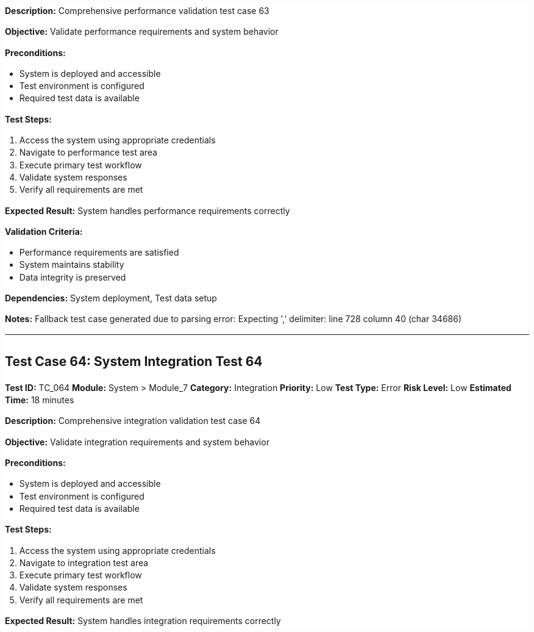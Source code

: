 **Description:** Comprehensive performance validation test case 63

**Objective:** Validate performance requirements and system behavior

**Preconditions:**
- System is deployed and accessible
- Test environment is configured
- Required test data is available

**Test Steps:**
1. Access the system using appropriate credentials
2. Navigate to performance test area
3. Execute primary test workflow
4. Validate system responses
5. Verify all requirements are met

**Expected Result:** System handles performance requirements correctly

**Validation Criteria:**
- Performance requirements are satisfied
- System maintains stability
- Data integrity is preserved

**Dependencies:** System deployment, Test data setup

**Notes:** Fallback test case generated due to parsing error: Expecting ',' delimiter: line 728 column 40 (char 34686)

---

## Test Case 64: System Integration Test 64

**Test ID:** TC_064
**Module:** System > Module_7
**Category:** Integration
**Priority:** Low
**Test Type:** Error
**Risk Level:** Low
**Estimated Time:** 18 minutes

**Description:** Comprehensive integration validation test case 64

**Objective:** Validate integration requirements and system behavior

**Preconditions:**
- System is deployed and accessible
- Test environment is configured
- Required test data is available

**Test Steps:**
1. Access the system using appropriate credentials
2. Navigate to integration test area
3. Execute primary test workflow
4. Validate system responses
5. Verify all requirements are met

**Expected Result:** System handles integration requirements correctly
